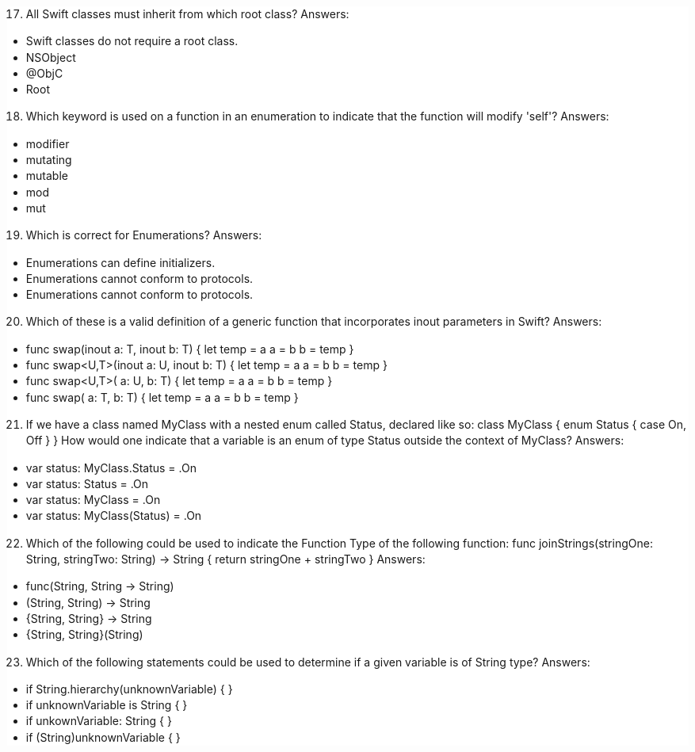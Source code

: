 17. All Swift classes must inherit from which root class?
Answers:
* Swift classes do not require a root class.
* NSObject
* @ObjC
* Root

18. Which keyword is used on a function in an enumeration to indicate that the function will modify 'self'?
Answers:
* modifier
* mutating
* mutable
* mod
* mut

19. Which is correct for Enumerations?
Answers:
* Enumerations can define initializers.
* Enumerations cannot conform to protocols.
* Enumerations cannot conform to protocols.

20. Which of these is a valid definition of a generic function that incorporates inout parameters in Swift?
Answers:
* func swap<T>(inout a: T, inout b: T) { let temp = a a = b b = temp }
* func swap<U,T>(inout a: U, inout b: T) { let temp = a a = b b = temp }
* func swap<U,T>( a: U, b: T) { let temp = a a = b b = temp }
* func swap<T>( a: T, b: T) { let temp = a a = b b = temp }

21. If we have a class named MyClass with a nested enum called Status, declared like so:
class MyClass {
    enum Status {
        case On, Off
    }
}
How would one indicate that a variable is an enum of type Status outside the context of MyClass?
Answers:
* var status: MyClass.Status = .On
* var status: Status = .On
* var status: MyClass<Status> = .On
* var status: MyClass(Status) = .On

22. Which of the following could be used to indicate the Function Type of the following function:
func joinStrings(stringOne: String, stringTwo: String) -> String {
    return stringOne + stringTwo
}
Answers:
* func(String, String -> String)
* (String, String) -> String
* {String, String} -> String
* {String, String}(String)

23. Which of the following statements could be used to determine if a given variable is of String type?
Answers:
* if String.hierarchy(unknownVariable) { }
* if unknownVariable is String { }
* if unkownVariable: String { }
* if (String)unknownVariable { }

